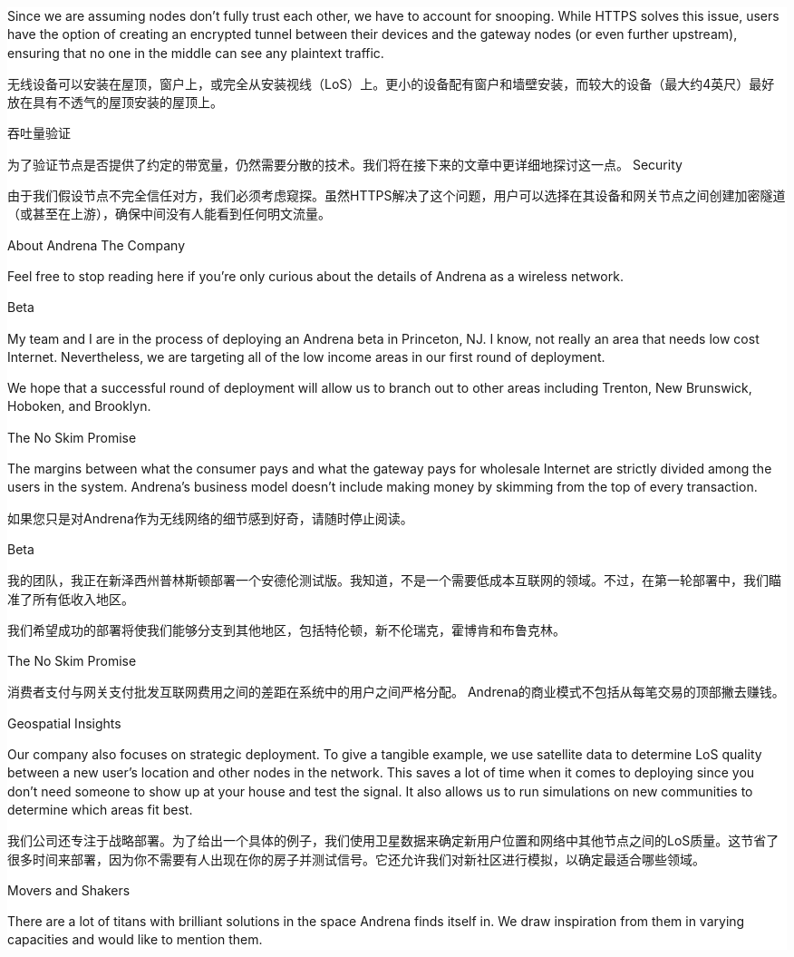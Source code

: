 Since we are assuming nodes don’t fully trust each other, we have to account for snooping. While HTTPS solves this issue, users have the option of creating an encrypted tunnel between their devices and the gateway nodes (or even further upstream), ensuring that no one in the middle can see any plaintext traffic.

无线设备可以安装在屋顶，窗户上，或完全从安装视线（LoS）上。更小的设备配有窗户和墙壁安装，而较大的设备（最大约4英尺）最好放在具有不透气的屋顶安装的屋顶上。 

吞吐量验证

为了验证节点是否提供了约定的带宽量，仍然需要分散的技术。我们将在接下来的文章中更详细地探讨这一点。 
Security 

由于我们假设节点不完全信任对方，我们必须考虑窥探。虽然HTTPS解决了这个问题，用户可以选择在其设备和网关节点之间创建加密隧道（或甚至在上游），确保中间没有人能看到任何明文流量。

About Andrena The Company

Feel free to stop reading here if you’re only curious about the details of Andrena as a wireless network.

Beta

My team and I are in the process of deploying an Andrena beta in Princeton, NJ. I know, not really an area that needs low cost Internet. Nevertheless, we are targeting all of the low income areas in our first round of deployment.

We hope that a successful round of deployment will allow us to branch out to other areas including Trenton, New Brunswick, Hoboken, and Brooklyn.

The No Skim Promise

The margins between what the consumer pays and what the gateway pays for wholesale Internet are strictly divided among the users in the system. Andrena’s business model doesn’t include making money by skimming from the top of every transaction.

如果您只是对Andrena作为无线网络的细节感到好奇，请随时停止阅读。 

Beta 

我的团队，我正在新泽西州普林斯顿部署一个安德伦测试版。我知道，不是一个需要低成本互联网的领域。不过，在第一轮部署中，我们瞄准了所有低收入地区。 

我们希望成功的部署将使我们能够分支到其他地区，包括特伦顿，新不伦瑞克，霍博肯和布鲁克林。 

The No Skim Promise 

消费者支付与网关支付批发互联网费用之间的差距在系统中的用户之间严格分配。 Andrena的商业模式不包括从每笔交易的顶部撇去赚钱。

Geospatial Insights

Our company also focuses on strategic deployment. To give a tangible example, we use satellite data to determine LoS quality between a new user’s location and other nodes in the network. This saves a lot of time when it comes to deploying since you don’t need someone to show up at your house and test the signal. It also allows us to run simulations on new communities to determine which areas fit best.

我们公司还专注于战略部署。为了给出一个具体的例子，我们使用卫星数据来确定新用户位置和网络中其他节点之间的LoS质量。这节省了很多时间来部署，因为你不需要有人出现在你的房子并测试信号。它还允许我们对新社区进行模拟，以确定最适合哪些领域。

Movers and Shakers

There are a lot of titans with brilliant solutions in the space Andrena finds itself in. We draw inspiration from them in varying capacities and would like to mention them.
